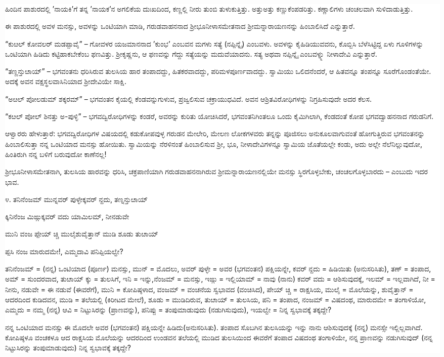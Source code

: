 

ಹಿಂದಿನ ಪಾಶುರದಲ್ಲಿ ’ನಾಯಕಿ’ಗೆ ತನ್ನ ’ನಾಯಕ’ನ ಅಗಲಿಕೆಯ ದುಃಖದಿಂದ, ಕಣ್ಣಲ್ಲಿ ನೀರು ತುಂಬಿ ತುಳುಕುತ್ತಿತ್ತು. ಅತ್ತುಅತ್ತು ಕಣ್ಣುಕೆಂಪಡರಿತ್ತು. ಕಣ್ಣಾಲಿಗಳು ಚಂಚಲವಾಗಿ ಸುಳಿದಾಡುತ್ತಿತ್ತು. 



ಈ ಪಾಶುರದಲ್ಲಿ ಅವಳ ಮನಸ್ಸು, ಅವಳನ್ನು ಒಂಟಿಯಾಗಿ ಮಾಡಿ, ಗರುಡವಾಹನನಾದ ಶ್ರೀಭೂನೀಳಾಸಮೇತನಾದ ಶ್ರೀಮನ್ನಾರಾಯಣನನ್ನು ಹಿಂಬಾಲಿಸಿದೆ ಎನ್ನುತ್ತಾರೆ.



“ಕುೞಲ್ ಕೋವಲರ್ ಮಡಪ್ಪಾವೈ” – ಗೋವಳರ ಯಜಮಾನನಾದ ’ಕುಂಭ’ ಎಂಬವನ ಮಗಳು ಸತ್ಯೆ \(ನಪ್ಪಿನ್ನೈ\) ಎಂಬವಳು. ಅವಳನ್ನು ಕೈಹಿಡಿಯುವವನು, ಕೊಬ್ಬಿಸಿ ಬೆಳೆಸಿಟ್ಟಿದ್ದ ಏಳು ಗೂಳಿಗಳನ್ನು ಒಂಟಿಯಾಗಿ ಹಿಡಿದು ಕಟ್ಟಿಹಾಕಬೇಕೆಂಬ ಫಣವಿತ್ತು. ಶ್ರೀಕೃಷ್ಣನು, ಆ ಫಣವನ್ನು ಗೆದ್ದು ಸತ್ಯೆಯನ್ನು ಮದುವೆಯಾದನು. ಸತ್ಯ ಅಥವಾ ನಪ್ಪಿನ್ನೈ ಎಂಬವಳ್ನ್ನು ನೀಳಾದೇವಿ ಎನ್ನುತ್ತಾರೆ. 



“ತಣ್ಣನ್ತುೞಾಯ್” – ಭಗವಂತನು ಧರಿಸಿರುವ ತುಲಸಿಯ ಹಾರ ತಂಪಾದದ್ದು, ಹಿತಕರವಾದದ್ದು, ಪರಿಮಳಪೂರ್ಣವಾದದ್ದು. ಸ್ವಾಮಿಯು ಒಲಿದನೆಂದರೆ, ಆ ಹಿತವನ್ನೂ ತಂಪನ್ನೂ ಸೂರೆಗೊಂಡಂತೆಯೇ. ಅದಕ್ಕೆ ಅವನ ವಕ್ಷಸ್ಥಲವಾಸಿನಿಯಾದ ಶ್ರೀದೇವಿಯೇ ಸಾಕ್ಷಿ. 



“ಅೞಲ್ ಪೋಲಡುಮ್ ಶಕ್ಕರಮ್” – ಭಗವಂತನ ಕೈಯಲ್ಲಿ ಕೆಂಡವನ್ನುಗುಳುವ, ಪ್ರಜ್ವಲಿಸುವ ಚಕ್ರಾಯುಧವಿದೆ. ಅವನ ಆಶ್ರಿತವಿರೋಧಿಗಳನ್ನು ನಿಗ್ರಹಿಸುವುದೇ ಅದರ ಕೆಲಸ. 



“ಕೞಲ್ ಪೋಲ್ ಶಿನತ್ತು ಅ-ಪುಳ್ಳಿ” – ಭಗವದ್ವಿರೋಧಿಗಳನ್ನು ಕಂಡರೆ, ಅವರನ್ನು ಕುರಿತು ಯೋಚಿಸಿದರೆ, ಭಗವಂತನಿಗಿಂತಲೂ ಒಂದು ಕೈಮಿಗಿಲಾಗಿ, ಕೆಂಡದಂತೆ ಕೋಪ ಭಗವದ್ವಾಹನನಾದ ಗರುಡನಿಗೆ. 



ಆಳ್ವಾರರು ಹೇಳುತ್ತಾರೆ: ಭಗವದ್ವಿರೋಧಿಗಳ ವಿಷಯದಲ್ಲಿ ಕಡುಕೋಪವುಳ್ಳ ಗರುಡನ ಮೇಲೇರಿ, ಮೇಲಣ ಲೋಕಗಳವರು ತನ್ನನ್ನು ಪೂಜಿಸಲು ಅನುಕೂಲವಾಗುವಂತೆ ಹೋಗುತ್ತಿರುವ ಭಗವಂತನನ್ನು ಹಿಂಬಾಲಿಸುತ್ತಾ ನನ್ನ ಒಂಟಿಯಾದ ಮನಸ್ಸು ಹೋಯಿತು. ಸ್ವಾಮಿಯನ್ನು ನೆರಳಿನಂತೆ ಹಿಂಬಾಲಿಸುವ ಶ್ರೀ, ಭೂ, ನೀಳಾದೇವಿಗಳನ್ನೂ ಸ್ವಾಮಿಯ ಜೊತೆಯಲ್ಲೇ ಕಂಡು, ಅದು ಅಲ್ಲೇ ನೆಲೆನಿಲ್ಲುವುದೋ, ಹಿಂತಿರುಗಿ ನನ್ನ ಬಳಿಗೆ ಬರುವುದೋ ಕಾಣೆನಲ್ಲ\!



ಶ್ರೀಭೂನೀಳಾಸಮೇತನಾಗಿ, ತುಲಸಿಯ ಹಾರವನ್ನು ಧರಿಸಿ, ಚಕ್ರಪಾಣಿಯಾಗಿ ಗರುಡವಾಹನನಾಗಿರುವ ಶ್ರೀಮನ್ನಾರಾಯಣನಲ್ಲಿಯೇ ಮನಸ್ಸು ಸ್ಥಿರಗೊಳ್ಳಬೇಕು, ಚಂಚಲಗೊಳ್ಳಬಾರದು – ಎಂಬುದು ಇದರ ಭಾವ.



೪. ತನಿನೆಂಜಮ್ ಮುನ್ನವರ್ ಪುಳ್ಳೇಕ್ಕವರ್ ನ್ದದು, ತಣ್ನನ್ತುೞಾಯ್

ಕ್ಕಿನಿನೆಂಜ ಮಿಙ್ಗುಕ್ಕವರ್ ವದು ಯಾಮಿಲಮ್, ನೀನಡುವೇ

ಮುನಿ ವಂಜ ಪ್ಪೇಯ್ ಚ್ಚಿ ಮುಲೈಶುವೈತ್ತಾನ್ ಮುಡಿ ಶೂಡು ತುೞಾಯ್

ಪ್ಪಸಿ ನಂಜ ಮಾರುದಮೇ\!, ಎಮ್ಮದಾವಿ ಪನಿಪ್ಪಿಯಲ್ವೇ? 



ತನಿನೆಂಜಮ್ = \(ನನ್ನ\) ಒಂಟಿಯಾದ \(ಪೂರ್ಣ\) ಮನಸ್ಸು, ಮುನ್ = ಮೊದಲು, ಅವರ್ ಪುಳ್ಳೇ = ಅವರ \(ಭಗವಂತನ\) ಪಕ್ಷಿಯನ್ನೇ, ಕವರ್ ನ್ದದು = ಹಿಡಿಯಿತು \(ಅನುಸರಿಸಿತು\), ತಣ್ = ತಂಪಾದ, ಅಮ್ = ಸುಂದರವಾದ, ತುೞಾಯ್ ಕ್ಕು = ತುಲಸಿಗೆ, ಇನಿ = ಇನ್ನು,ನೆಂಜಮ್ = ಮನಸ್ಸು, ಇಙ್ಗು = ಇಲ್ಲಿಯಾಮ್ = ನಾವು \(ನಾನು\) ಕವರ್ ವದು = ಆಶಿಸುವುದಕ್ಕೆ, ಇಲಮ್ = ಇಲ್ಲವಾಗಿದೆ, ನೀ = ನೀನು, ನಡುವೇ = ಈ ನಡುವೆ \(ಈವರೆಗೆ\), ಮುನಿ = ಕೋಪಿಷ್ಠಳಾದ, ವಂಜಮ್ = ವಂಚನೆಯ ಸ್ವಭಾವದ \(ವಂಚಿಸಿದ\), ಪೇಯ್ ಚ್ಚಿ = ರಾಕ್ಷಸಿಯ, ಮುಲೈ = ಮೊಲೆಯನ್ನು, ಶುವೈತ್ತಾನ್ = ಆದರದಿಂದ ಕುಡಿದವನ, ಮುಡಿ = ತಲೆಯಲ್ಲಿ \(ಕಿರೀಟದ ಮೇಲೆ\), ಶೂಡು = ಮುಡಿದಿರುವ, ತುೞಾಯ್ = ತುಲಸಿಯ, ಪನಿ = ತಂಪಾದ, ನಂಜಮ್ = ವಿಷದಂಥ, ಮಾರುದಮೇ = ತಂಗಾಳಿಯೋ, ಎಮ್ಮದು = ನಮ್ಮ \(ನನ್ನ\) ಆವಿ = ನಿಟ್ಟುಸಿರನ್ನು \(ಪ್ರಾಣವನ್ನು\), ಪನಿಪ್ಪು = ತಂಪುಮಾಡುವುದು \(ನಡುಗಿಸುವುದು\), ಇಯಲ್ವೇ = ನಿನ್ನ ಸ್ವಭಾವಕ್ಕೆ ತಕ್ಕದ್ದೇ? 



ನನ್ನ ಒಂಟಿಯಾದ ಮನಸ್ಸು ಈ ಮೊದಲೇ ಅವರ \(ಭಗವಂತನ\) ಪಕ್ಷಿಯನ್ನೇ ಹಿಡಿದು\(ಅನುಸರಿಸಿತು\). ತಂಪಾದ ಸೊಬಗಿನ ತುಲಸಿಯನ್ನು ಇನ್ನು ನಾನು ಆಶಿಸುವುದಕ್ಕೆ \(ನನ್ನ\) ಮನಸ್ಸೇ ಇಲ್ಲಿಲ್ಲವಾಗಿದೆ. ಕೋಪಿಷ್ಠಳೂ ವಂಚಕಳೂ ಆದ ರಾಕ್ಷಸಿಯ ಮೊಲೆಯನ್ನು ಆದರದಿಂದ ಉಂಡವನ ತಲೆಯಲ್ಲಿ ಮುಡಿದ ತುಲಸಿಯಿಂದ ಈವರೆಗೆ ತಂಪಾದ ವಿಷದಂಥ ತಂಗಾಳಿಯೇ, ನನ್ನ ಪ್ರಾಣವನ್ನು ನಡುಗಿಸುವುದ್ \(ನನ್ನ ನಿಟ್ಟುಸಿರನ್ನು ತಂಪುಮಾಡುವುದು\) ನಿನ್ನ ಸ್ವಭಾವಕ್ಕೆ ತಕ್ಕದ್ದೇ?
